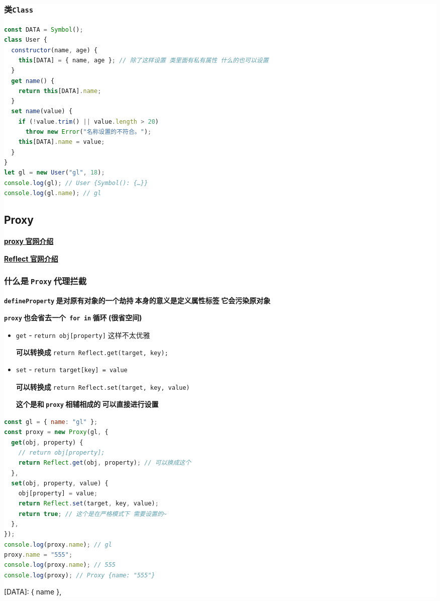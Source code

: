 ### 类`Class`

```js
const DATA = Symbol();
class User {
  constructor(name, age) {
    this[DATA] = { name, age }; // 除了这样设置 类里面有私有属性 什么的也可以设置
  }
  get name() {
    return this[DATA].name;
  }
  set name(value) {
    if (!value.trim() || value.length > 20)
      throw new Error("名称设置的不符合。");
    this[DATA].name = value;
  }
}
let gl = new User("gl", 18);
console.log(gl); // User {Symbol(): {…}}
console.log(gl.name); // gl
```

## Proxy

**[proxy 官网介绍](https://developer.mozilla.org/zh-CN/docs/Web/JavaScript/Reference/Global_Objects/Proxy)**

**[Reflect 官网介绍](https://developer.mozilla.org/zh-CN/docs/Web/JavaScript/Reference/Global_Objects/Reflect)**

### 什么是 `Proxy` 代理拦截

**`defineProperty` 是对原有对象的一个劫持 本身的意义是定义属性标签 它会污染原对象**

**`proxy` 也会省去一个` for in` 循环 (很省空间)**

- `get` - `return obj[property]` 这样不太优雅

  **可以转换成** `return Reflect.get(target, key);`

- `set` - `return target[key] = value`

  **可以转换成** `return Reflect.set(target, key, value)`

  **这个是和 `proxy` 相辅相成的 可以直接进行设置**

```js
const gl = { name: "gl" };
const proxy = new Proxy(gl, {
  get(obj, property) {
    // return obj[property];
    return Reflect.get(obj, property); // 可以换成这个
  },
  set(obj, property, value) {
    obj[property] = value;
    return Reflect.set(target, key, value);
    return true; // 这个是在严格模式下 需要设置的~
  },
});
console.log(proxy.name); // gl
proxy.name = "555";
console.log(proxy.name); // 555
console.log(proxy); // Proxy {name: "555"}
```


  [DATA]: { name },